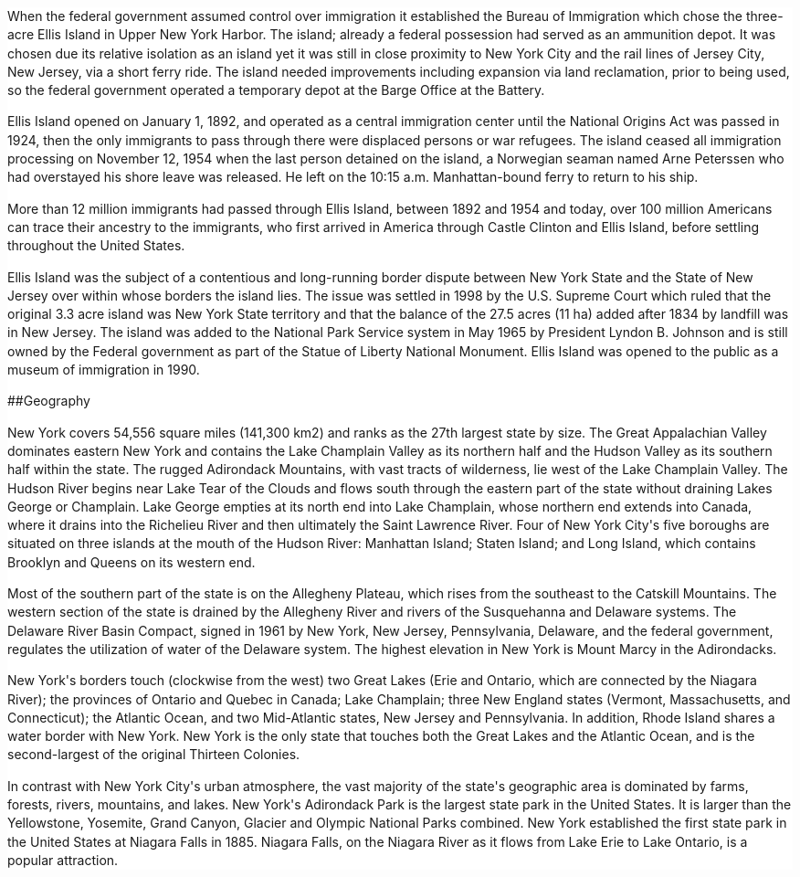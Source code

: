 When the federal government assumed control over immigration it established the Bureau of Immigration which chose the three-acre Ellis Island in Upper New York Harbor. The island; already a federal possession had served as an ammunition depot. It was chosen due its relative isolation as an island yet it was still in close proximity to New York City and the rail lines of Jersey City, New Jersey, via a short ferry ride. The island needed improvements including expansion via land reclamation, prior to being used, so the federal government operated a temporary depot at the Barge Office at the Battery.

Ellis Island opened on January 1, 1892, and operated as a central immigration center until the National Origins Act was passed in 1924, then the only immigrants to pass through there were displaced persons or war refugees. The island ceased all immigration processing on November 12, 1954 when the last person detained on the island, a Norwegian seaman named Arne Peterssen who had overstayed his shore leave was released. He left on the 10:15 a.m. Manhattan-bound ferry to return to his ship.

More than 12 million immigrants had passed through Ellis Island, between 1892 and 1954 and today, over 100 million Americans can trace their ancestry to the immigrants, who first arrived in America through Castle Clinton and Ellis Island, before settling throughout the United States.

Ellis Island was the subject of a contentious and long-running border dispute between New York State and the State of New Jersey over within whose borders the island lies. The issue was settled in 1998 by the U.S. Supreme Court which ruled that the original 3.3 acre island was New York State territory and that the balance of the 27.5 acres (11 ha) added after 1834 by landfill was in New Jersey. The island was added to the National Park Service system in May 1965 by President Lyndon B. Johnson and is still owned by the Federal government as part of the Statue of Liberty National Monument. Ellis Island was opened to the public as a museum of immigration in 1990.

##Geography

New York covers 54,556 square miles (141,300 km2) and ranks as the 27th largest state by size. The Great Appalachian Valley dominates eastern New York and contains the Lake Champlain Valley as its northern half and the Hudson Valley as its southern half within the state. The rugged Adirondack Mountains, with vast tracts of wilderness, lie west of the Lake Champlain Valley. The Hudson River begins near Lake Tear of the Clouds and flows south through the eastern part of the state without draining Lakes George or Champlain. Lake George empties at its north end into Lake Champlain, whose northern end extends into Canada, where it drains into the Richelieu River and then ultimately the Saint Lawrence River. Four of New York City's five boroughs are situated on three islands at the mouth of the Hudson River: Manhattan Island; Staten Island; and Long Island, which contains Brooklyn and Queens on its western end.

Most of the southern part of the state is on the Allegheny Plateau, which rises from the southeast to the Catskill Mountains. The western section of the state is drained by the Allegheny River and rivers of the Susquehanna and Delaware systems. The Delaware River Basin Compact, signed in 1961 by New York, New Jersey, Pennsylvania, Delaware, and the federal government, regulates the utilization of water of the Delaware system. The highest elevation in New York is Mount Marcy in the Adirondacks.

New York's borders touch (clockwise from the west) two Great Lakes (Erie and Ontario, which are connected by the Niagara River); the provinces of Ontario and Quebec in Canada; Lake Champlain; three New England states (Vermont, Massachusetts, and Connecticut); the Atlantic Ocean, and two Mid-Atlantic states, New Jersey and Pennsylvania. In addition, Rhode Island shares a water border with New York. New York is the only state that touches both the Great Lakes and the Atlantic Ocean, and is the second-largest of the original Thirteen Colonies.

In contrast with New York City's urban atmosphere, the vast majority of the state's geographic area is dominated by farms, forests, rivers, mountains, and lakes. New York's Adirondack Park is the largest state park in the United States. It is larger than the Yellowstone, Yosemite, Grand Canyon, Glacier and Olympic National Parks combined. New York established the first state park in the United States at Niagara Falls in 1885. Niagara Falls, on the Niagara River as it flows from Lake Erie to Lake Ontario, is a popular attraction.
